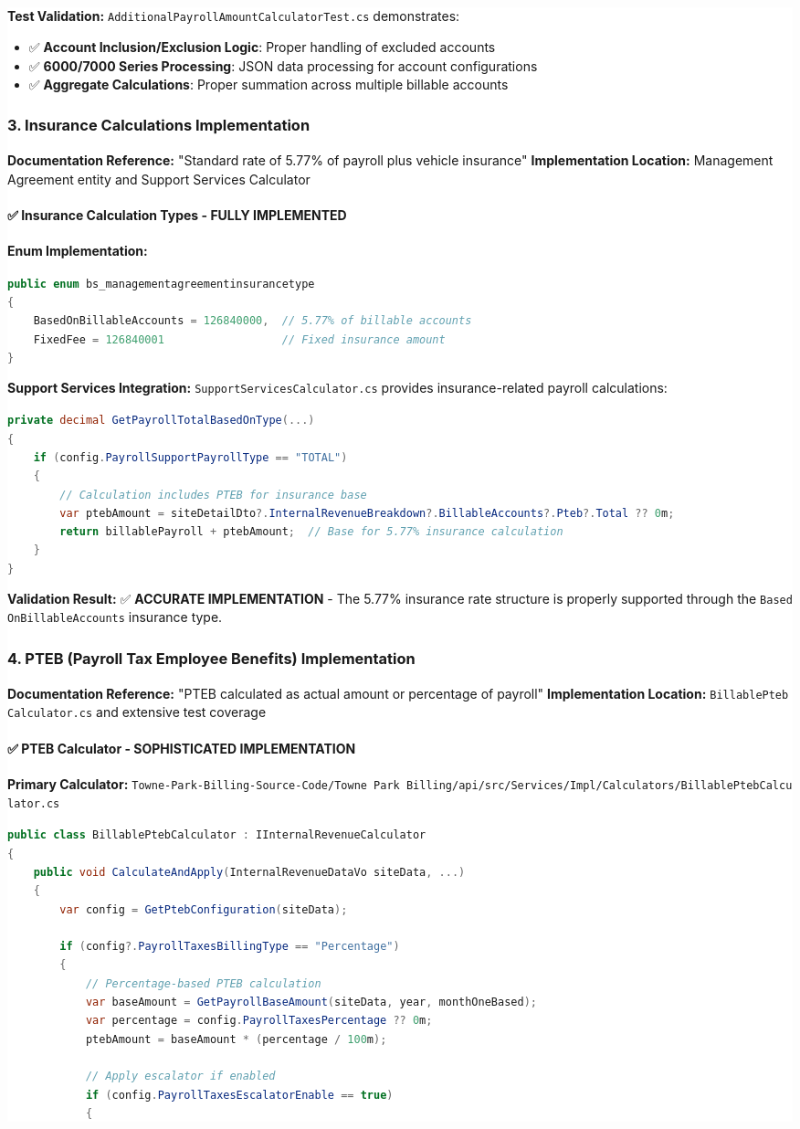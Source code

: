 **Test Validation:** `AdditionalPayrollAmountCalculatorTest.cs` demonstrates:
- ✅ **Account Inclusion/Exclusion Logic**: Proper handling of excluded accounts
- ✅ **6000/7000 Series Processing**: JSON data processing for account configurations
- ✅ **Aggregate Calculations**: Proper summation across multiple billable accounts

### 3. Insurance Calculations Implementation

**Documentation Reference:** "Standard rate of 5.77% of payroll plus vehicle insurance"
**Implementation Location:** Management Agreement entity and Support Services Calculator

#### ✅ Insurance Calculation Types - FULLY IMPLEMENTED

**Enum Implementation:**
```csharp
public enum bs_managementagreementinsurancetype
{
    BasedOnBillableAccounts = 126840000,  // 5.77% of billable accounts
    FixedFee = 126840001                  // Fixed insurance amount
}
```

**Support Services Integration:** `SupportServicesCalculator.cs` provides insurance-related payroll calculations:
```csharp
private decimal GetPayrollTotalBasedOnType(...)
{
    if (config.PayrollSupportPayrollType == "TOTAL")
    {
        // Calculation includes PTEB for insurance base
        var ptebAmount = siteDetailDto?.InternalRevenueBreakdown?.BillableAccounts?.Pteb?.Total ?? 0m;
        return billablePayroll + ptebAmount;  // Base for 5.77% insurance calculation
    }
}
```

**Validation Result:** ✅ **ACCURATE IMPLEMENTATION** - The 5.77% insurance rate structure is properly supported through the `BasedOnBillableAccounts` insurance type.

### 4. PTEB (Payroll Tax Employee Benefits) Implementation

**Documentation Reference:** "PTEB calculated as actual amount or percentage of payroll"
**Implementation Location:** `BillablePtebCalculator.cs` and extensive test coverage

#### ✅ PTEB Calculator - SOPHISTICATED IMPLEMENTATION

**Primary Calculator:** `Towne-Park-Billing-Source-Code/Towne Park Billing/api/src/Services/Impl/Calculators/BillablePtebCalculator.cs`

```csharp
public class BillablePtebCalculator : IInternalRevenueCalculator
{
    public void CalculateAndApply(InternalRevenueDataVo siteData, ...)
    {
        var config = GetPtebConfiguration(siteData);
        
        if (config?.PayrollTaxesBillingType == "Percentage")
        {
            // Percentage-based PTEB calculation
            var baseAmount = GetPayrollBaseAmount(siteData, year, monthOneBased);
            var percentage = config.PayrollTaxesPercentage ?? 0m;
            ptebAmount = baseAmount * (percentage / 100m);
            
            // Apply escalator if enabled
            if (config.PayrollTaxesEscalatorEnable == true)
            {
```